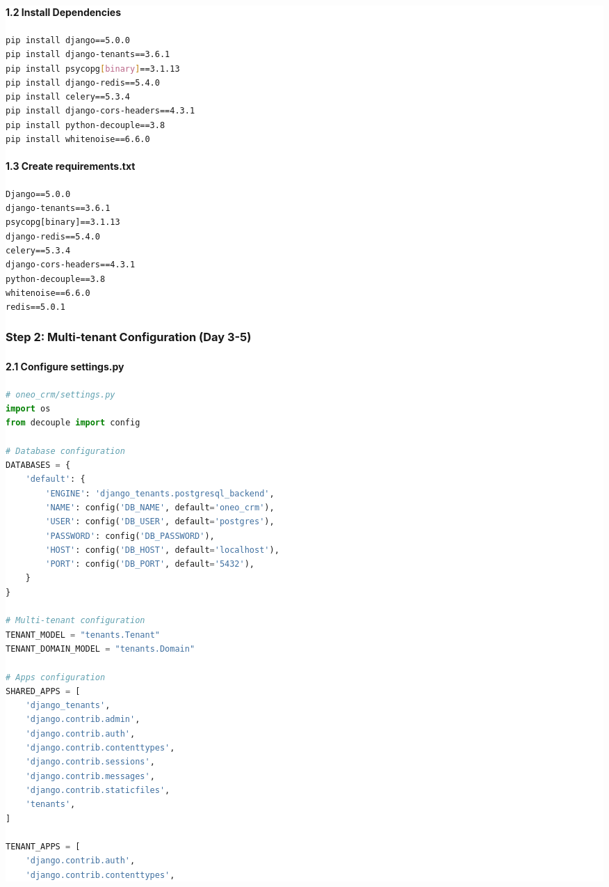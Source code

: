 #### 1.2 Install Dependencies
```bash
pip install django==5.0.0
pip install django-tenants==3.6.1
pip install psycopg[binary]==3.1.13
pip install django-redis==5.4.0
pip install celery==5.3.4
pip install django-cors-headers==4.3.1
pip install python-decouple==3.8
pip install whitenoise==6.6.0
```

#### 1.3 Create requirements.txt
```txt
Django==5.0.0
django-tenants==3.6.1
psycopg[binary]==3.1.13
django-redis==5.4.0
celery==5.3.4
django-cors-headers==4.3.1
python-decouple==3.8
whitenoise==6.6.0
redis==5.0.1
```

### Step 2: Multi-tenant Configuration (Day 3-5)

#### 2.1 Configure settings.py
```python
# oneo_crm/settings.py
import os
from decouple import config

# Database configuration
DATABASES = {
    'default': {
        'ENGINE': 'django_tenants.postgresql_backend',
        'NAME': config('DB_NAME', default='oneo_crm'),
        'USER': config('DB_USER', default='postgres'),
        'PASSWORD': config('DB_PASSWORD'),
        'HOST': config('DB_HOST', default='localhost'),
        'PORT': config('DB_PORT', default='5432'),
    }
}

# Multi-tenant configuration
TENANT_MODEL = "tenants.Tenant"
TENANT_DOMAIN_MODEL = "tenants.Domain"

# Apps configuration
SHARED_APPS = [
    'django_tenants',
    'django.contrib.admin',
    'django.contrib.auth',
    'django.contrib.contenttypes',
    'django.contrib.sessions',
    'django.contrib.messages',
    'django.contrib.staticfiles',
    'tenants',
]

TENANT_APPS = [
    'django.contrib.auth',
    'django.contrib.contenttypes',
```
